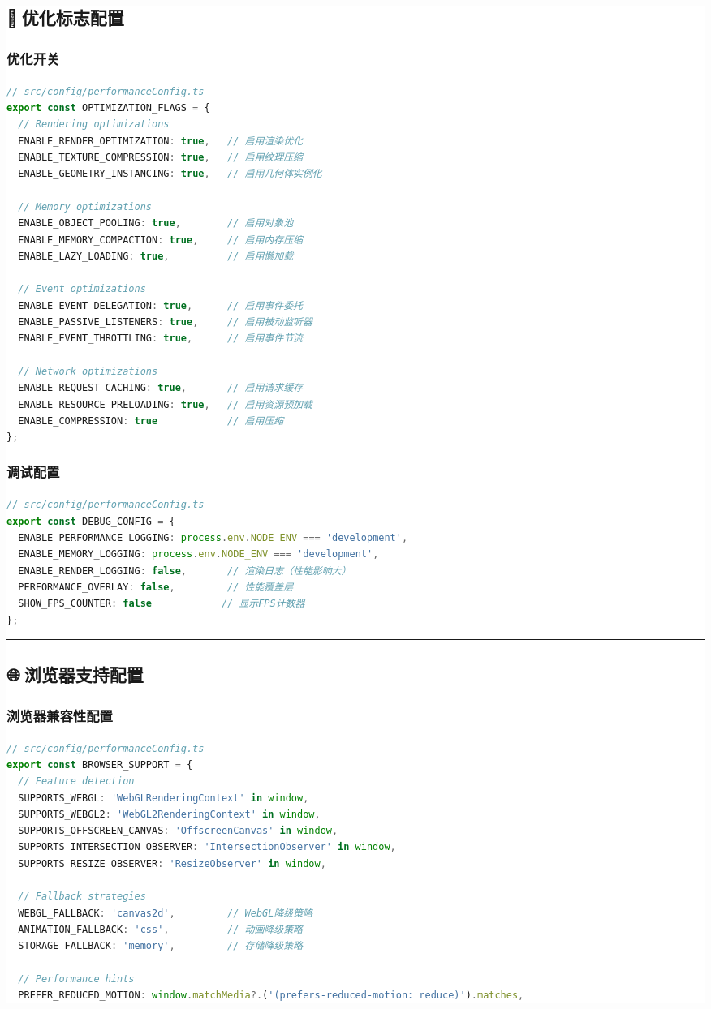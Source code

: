 
## 🔧 优化标志配置

### 优化开关
```typescript
// src/config/performanceConfig.ts
export const OPTIMIZATION_FLAGS = {
  // Rendering optimizations
  ENABLE_RENDER_OPTIMIZATION: true,   // 启用渲染优化
  ENABLE_TEXTURE_COMPRESSION: true,   // 启用纹理压缩
  ENABLE_GEOMETRY_INSTANCING: true,   // 启用几何体实例化
  
  // Memory optimizations
  ENABLE_OBJECT_POOLING: true,        // 启用对象池
  ENABLE_MEMORY_COMPACTION: true,     // 启用内存压缩
  ENABLE_LAZY_LOADING: true,          // 启用懒加载
  
  // Event optimizations
  ENABLE_EVENT_DELEGATION: true,      // 启用事件委托
  ENABLE_PASSIVE_LISTENERS: true,     // 启用被动监听器
  ENABLE_EVENT_THROTTLING: true,      // 启用事件节流
  
  // Network optimizations
  ENABLE_REQUEST_CACHING: true,       // 启用请求缓存
  ENABLE_RESOURCE_PRELOADING: true,   // 启用资源预加载
  ENABLE_COMPRESSION: true            // 启用压缩
};
```

### 调试配置
```typescript
// src/config/performanceConfig.ts
export const DEBUG_CONFIG = {
  ENABLE_PERFORMANCE_LOGGING: process.env.NODE_ENV === 'development',
  ENABLE_MEMORY_LOGGING: process.env.NODE_ENV === 'development',
  ENABLE_RENDER_LOGGING: false,       // 渲染日志（性能影响大）
  PERFORMANCE_OVERLAY: false,         // 性能覆盖层
  SHOW_FPS_COUNTER: false            // 显示FPS计数器
};
```

---

## 🌐 浏览器支持配置

### 浏览器兼容性配置
```typescript
// src/config/performanceConfig.ts
export const BROWSER_SUPPORT = {
  // Feature detection
  SUPPORTS_WEBGL: 'WebGLRenderingContext' in window,
  SUPPORTS_WEBGL2: 'WebGL2RenderingContext' in window,
  SUPPORTS_OFFSCREEN_CANVAS: 'OffscreenCanvas' in window,
  SUPPORTS_INTERSECTION_OBSERVER: 'IntersectionObserver' in window,
  SUPPORTS_RESIZE_OBSERVER: 'ResizeObserver' in window,
  
  // Fallback strategies
  WEBGL_FALLBACK: 'canvas2d',         // WebGL降级策略
  ANIMATION_FALLBACK: 'css',          // 动画降级策略
  STORAGE_FALLBACK: 'memory',         // 存储降级策略
  
  // Performance hints
  PREFER_REDUCED_MOTION: window.matchMedia?.('(prefers-reduced-motion: reduce)').matches,
```